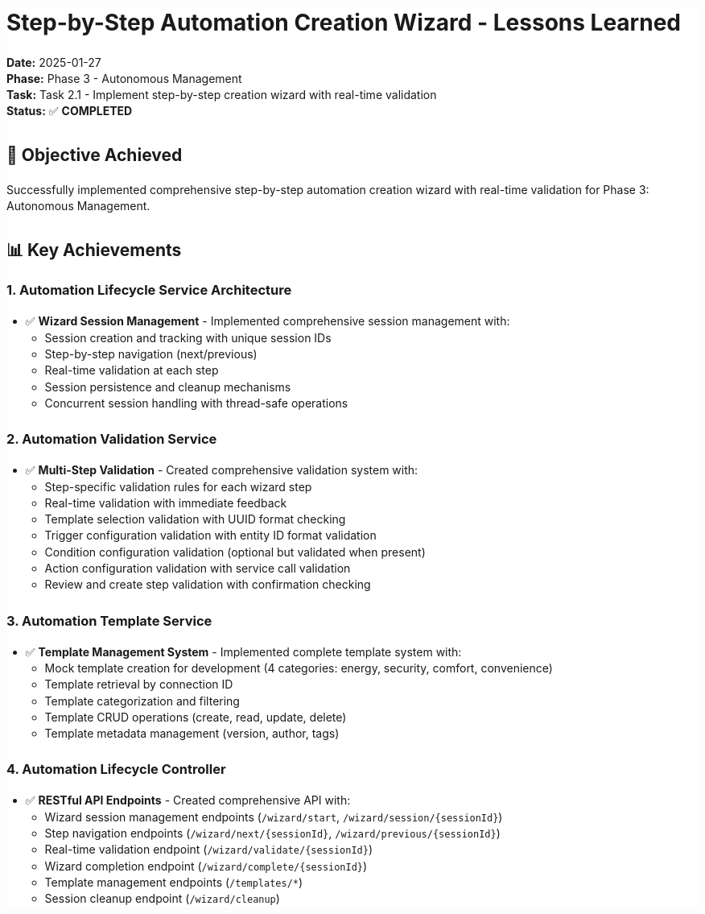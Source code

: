 # Step-by-Step Automation Creation Wizard - Lessons Learned

**Date:** 2025-01-27  
**Phase:** Phase 3 - Autonomous Management  
**Task:** Task 2.1 - Implement step-by-step creation wizard with real-time validation  
**Status:** ✅ **COMPLETED**

## 🎯 **Objective Achieved**

Successfully implemented comprehensive step-by-step automation creation wizard with real-time validation for Phase 3: Autonomous Management.

## 📊 **Key Achievements**

### **1. Automation Lifecycle Service Architecture**
- ✅ **Wizard Session Management** - Implemented comprehensive session management with:
  - Session creation and tracking with unique session IDs
  - Step-by-step navigation (next/previous)
  - Real-time validation at each step
  - Session persistence and cleanup mechanisms
  - Concurrent session handling with thread-safe operations

### **2. Automation Validation Service**
- ✅ **Multi-Step Validation** - Created comprehensive validation system with:
  - Step-specific validation rules for each wizard step
  - Real-time validation with immediate feedback
  - Template selection validation with UUID format checking
  - Trigger configuration validation with entity ID format validation
  - Condition configuration validation (optional but validated when present)
  - Action configuration validation with service call validation
  - Review and create step validation with confirmation checking

### **3. Automation Template Service**
- ✅ **Template Management System** - Implemented complete template system with:
  - Mock template creation for development (4 categories: energy, security, comfort, convenience)
  - Template retrieval by connection ID
  - Template categorization and filtering
  - Template CRUD operations (create, read, update, delete)
  - Template metadata management (version, author, tags)

### **4. Automation Lifecycle Controller**
- ✅ **RESTful API Endpoints** - Created comprehensive API with:
  - Wizard session management endpoints (`/wizard/start`, `/wizard/session/{sessionId}`)
  - Step navigation endpoints (`/wizard/next/{sessionId}`, `/wizard/previous/{sessionId}`)
  - Real-time validation endpoint (`/wizard/validate/{sessionId}`)
  - Wizard completion endpoint (`/wizard/complete/{sessionId}`)
  - Template management endpoints (`/templates/*`)
  - Session cleanup endpoint (`/wizard/cleanup`)
